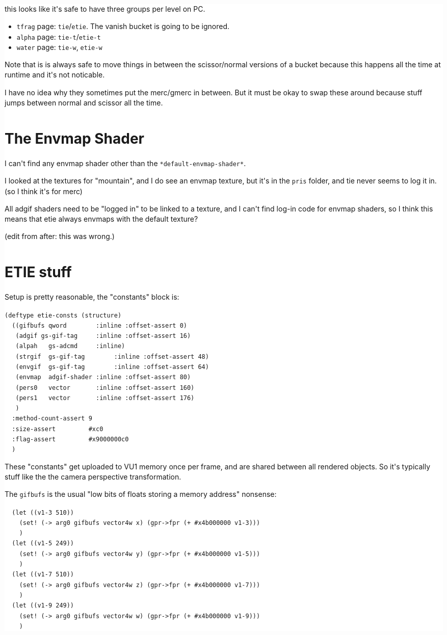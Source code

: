 ```
```
this looks like it's safe to have three groups per level on PC.

- `tfrag` page: `tie`/`etie`. The vanish bucket is going to be ignored.
- `alpha` page: `tie-t`/`etie-t`
- `water` page: `tie-w`, `etie-w`

Note that is is always safe to move things in between the scissor/normal versions of a bucket because this happens all the time at runtime and it's not noticable.

I have no idea why they sometimes put the merc/gmerc in between. But it must be okay to swap these around because stuff jumps between normal and scissor all the time.


# The Envmap Shader
I can't find any envmap shader other than the `*default-envmap-shader*`.

I looked at the textures for "mountain", and I do see an envmap texture, but it's in the `pris` folder, and tie never seems to log it in. (so I think it's for merc)

All adgif shaders need to be "logged in" to be linked to a texture, and I can't find log-in code for envmap shaders, so I think this means that etie always envmaps with the default texture?

(edit from after: this was wrong.)

# ETIE stuff

Setup is pretty reasonable, the "constants" block is:
```
(deftype etie-consts (structure)
  ((gifbufs qword        :inline :offset-assert 0)
   (adgif gs-gif-tag     :inline :offset-assert 16)
   (alpah   gs-adcmd     :inline)
   (strgif  gs-gif-tag        :inline :offset-assert 48)
   (envgif  gs-gif-tag        :inline :offset-assert 64)
   (envmap  adgif-shader :inline :offset-assert 80)
   (pers0   vector       :inline :offset-assert 160)
   (pers1   vector       :inline :offset-assert 176)
   )
  :method-count-assert 9
  :size-assert         #xc0
  :flag-assert         #x9000000c0
  )
```
These "constants" get uploaded to VU1 memory once per frame, and are shared between all rendered objects. So it's typically stuff like the the camera perspective transformation.


The `gifbufs` is the usual "low bits of floats storing a memory address" nonsense:
```
  (let ((v1-3 510))
    (set! (-> arg0 gifbufs vector4w x) (gpr->fpr (+ #x4b000000 v1-3)))
    )
  (let ((v1-5 249))
    (set! (-> arg0 gifbufs vector4w y) (gpr->fpr (+ #x4b000000 v1-5)))
    )
  (let ((v1-7 510))
    (set! (-> arg0 gifbufs vector4w z) (gpr->fpr (+ #x4b000000 v1-7)))
    )
  (let ((v1-9 249))
    (set! (-> arg0 gifbufs vector4w w) (gpr->fpr (+ #x4b000000 v1-9)))
    )
```